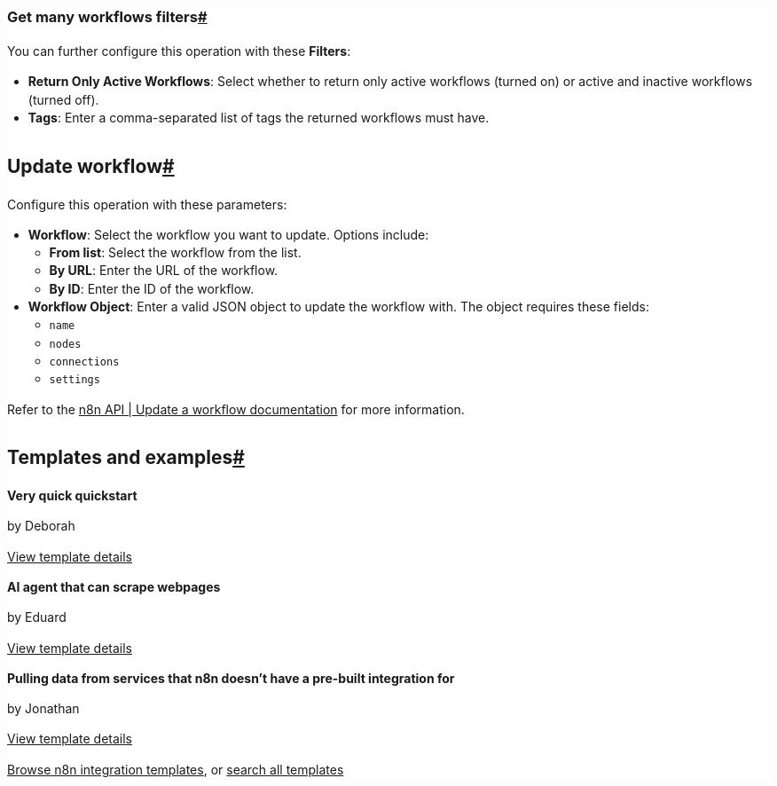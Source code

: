 ### Get many workflows filters[#](#get-many-workflows-filters "Permanent link")

You can further configure this operation with these **Filters**:

*   **Return Only Active Workflows**: Select whether to return only active workflows (turned on) or active and inactive workflows (turned off).
*   **Tags**: Enter a comma-separated list of tags the returned workflows must have.

## Update workflow[#](#update-workflow "Permanent link")

Configure this operation with these parameters:

*   **Workflow**: Select the workflow you want to update. Options include:
    *   **From list**: Select the workflow from the list.
    *   **By URL**: Enter the URL of the workflow.
    *   **By ID**: Enter the ID of the workflow.
*   **Workflow Object**: Enter a valid JSON object to update the workflow with. The object requires these fields:
    *   `name`
    *   `nodes`
    *   `connections`
    *   `settings`

Refer to the [n8n API | Update a workflow documentation](https://docs.n8n.io/api/api-reference/#tag/Workflow/paths/~1workflows~1%7Bid%7D/put) for more information.

## Templates and examples[#](#templates-and-examples "Permanent link")

**Very quick quickstart**

by Deborah

[View template details](https://n8n.io/workflows/1700-very-quick-quickstart/)

**AI agent that can scrape webpages**

by Eduard

[View template details](https://n8n.io/workflows/2006-ai-agent-that-can-scrape-webpages/)

**Pulling data from services that n8n doesn’t have a pre-built integration for**

by Jonathan

[View template details](https://n8n.io/workflows/1748-pulling-data-from-services-that-n8n-doesnt-have-a-pre-built-integration-for/)

[Browse n8n integration templates](https://n8n.io/integrations/n8n/), or [search all templates](https://n8n.io/workflows/)